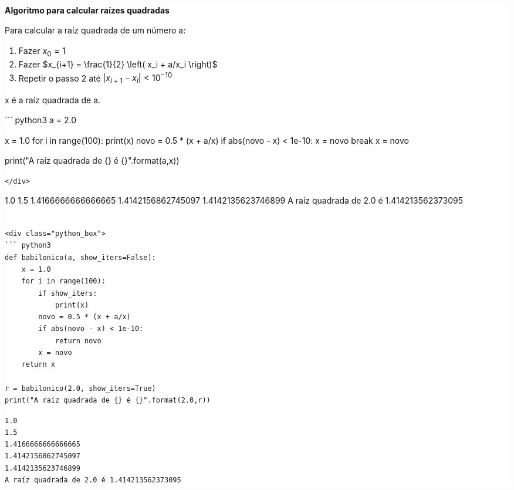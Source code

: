 **Algoritmo para calcular raízes quadradas**

Para calcular a raíz quadrada de um número a:

1.  Fazer $x_0 = 1$
2.  Fazer $x_{i+1} = \frac{1}{2} \left( x_i + a/x_i \right)$
3.  Repetir o passo 2 até $|x_{i+1} - x_i| < 10^{-10}$

x é a raíz quadrada de a.

<div class="python_box">
``` python3
a = 2.0

x = 1.0
for i in range(100):
    print(x)
    novo = 0.5 * (x + a/x)
    if abs(novo - x) < 1e-10:
        x = novo
        break
    x = novo

print("A raíz quadrada de {} é {}".format(a,x))
```
</div>

```
1.0
1.5
1.4166666666666665
1.4142156862745097
1.4142135623746899
A raíz quadrada de 2.0 é 1.414213562373095
```

<div class="python_box">
``` python3
def babilonico(a, show_iters=False):
    x = 1.0
    for i in range(100):
        if show_iters:
            print(x)
        novo = 0.5 * (x + a/x)
        if abs(novo - x) < 1e-10:
            return novo
        x = novo
    return x

r = babilonico(2.0, show_iters=True)
print("A raíz quadrada de {} é {}".format(2.0,r))
```
</div>

```
1.0
1.5
1.4166666666666665
1.4142156862745097
1.4142135623746899
A raíz quadrada de 2.0 é 1.414213562373095
```
